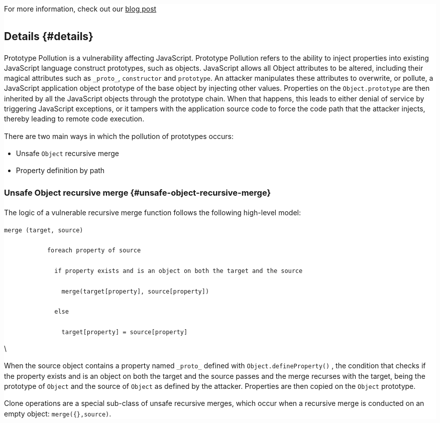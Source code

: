 For more information, check out our [blog
post](https://snyk.io/blog/snyk-research-team-discovers-severe-prototype-pollution-security-vulnerabilities-affecting-all-versions-of-lodash/)

Details {#details}
-------

Prototype Pollution is a vulnerability affecting JavaScript. Prototype
Pollution refers to the ability to inject properties into existing
JavaScript language construct prototypes, such as objects. JavaScript
allows all Object attributes to be altered, including their magical
attributes such as `_proto_`, `constructor` and `prototype`. An attacker
manipulates these attributes to overwrite, or pollute, a JavaScript
application object prototype of the base object by injecting other
values. Properties on the `Object.prototype` are then inherited by all
the JavaScript objects through the prototype chain. When that happens,
this leads to either denial of service by triggering JavaScript
exceptions, or it tampers with the application source code to force the
code path that the attacker injects, thereby leading to remote code
execution.

There are two main ways in which the pollution of prototypes occurs:

-   Unsafe `Object` recursive merge

-   Property definition by path

### Unsafe Object recursive merge {#unsafe-object-recursive-merge}

The logic of a vulnerable recursive merge function follows the following
high-level model:

    merge (target, source)
              
                foreach property of source
              
                  if property exists and is an object on both the target and the source
              
                    merge(target[property], source[property])
              
                  else
              
                    target[property] = source[property]

\

When the source object contains a property named `_proto_` defined with
`Object.defineProperty()` , the condition that checks if the property
exists and is an object on both the target and the source passes and the
merge recurses with the target, being the prototype of `Object` and the
source of `Object` as defined by the attacker. Properties are then
copied on the `Object` prototype.

Clone operations are a special sub-class of unsafe recursive merges,
which occur when a recursive merge is conducted on an empty object:
`merge({},source)`.
